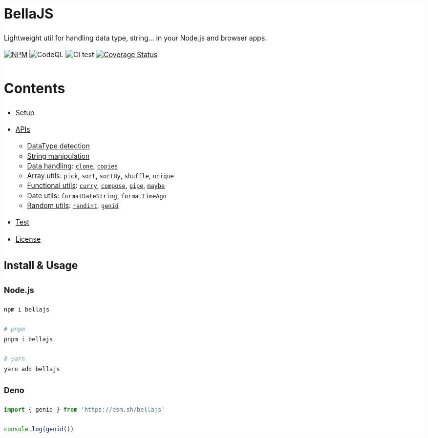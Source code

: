 BellaJS
========

Lightweight util for handling data type, string... in your Node.js and browser apps.

[![NPM](https://badge.fury.io/js/bellajs.svg)](https://badge.fury.io/js/bellajs)
![CodeQL](https://github.com/ndaidong/bellajs/workflows/CodeQL/badge.svg)
![CI test](https://github.com/ndaidong/bellajs/workflows/ci-test/badge.svg)
[![Coverage Status](https://coveralls.io/repos/github/ndaidong/bellajs/badge.svg)](https://coveralls.io/github/ndaidong/bellajs)

# Contents

* [Setup](#setup)
* [APIs](#apis)
  * [DataType detection](#datatype-detection)
  * [String manipulation](#string-manipulation)
  * [Data handling](#data-handling): [`clone`](#cloneanything-val), [`copies`](#copiesobject-source-object-target-boolean-requirematching-array-excepts)
  * [Array utils](#array-utils): [`pick`](#pickarray-arr--number-count--1), [`sort`](#sortarray-arr--function-compare), [`sortBy`](#sortbyarray-arr-number-order-string-property), [`shuffle`](#shufflearray-arr), [`unique`](#uniquearray-arr)
  * [Functional utils](#functional-utils): [`curry`](#curryfn), [`compose`](#composef1-f2-fn), [`pipe`](#pipef1-f2-fn), [`maybe`](#maybeanything-val)
  * [Date utils](#date-utils): [`formatDateString`](#formatdatestringdate--timestamp--string-locale--object-options), [`formatTimeAgo`](#formattimeagodate--timestamp--string-locale--string-justnow)
  * [Random utils](#random-utils): [`randint`](#randintnumber-min--number-max), [`genid`](#genidnumber-length--string-prefix)

* [Test](#test)

* [License](#license)

## Install & Usage

### Node.js

```bash
npm i bellajs

# pnpm
pnpm i bellajs

# yarn
yarn add bellajs
```

### Deno

```ts
import { genid } from 'https://esm.sh/bellajs'

console.log(genid())
```
